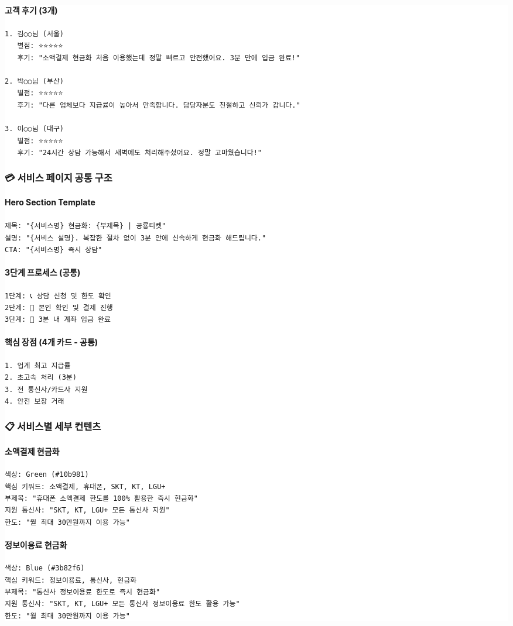 #### 고객 후기 (3개)
```
1. 김○○님 (서울)
   별점: ⭐⭐⭐⭐⭐
   후기: "소액결제 현금화 처음 이용했는데 정말 빠르고 안전했어요. 3분 만에 입금 완료!"

2. 박○○님 (부산)
   별점: ⭐⭐⭐⭐⭐
   후기: "다른 업체보다 지급률이 높아서 만족합니다. 담당자분도 친절하고 신뢰가 갑니다."

3. 이○○님 (대구)
   별점: ⭐⭐⭐⭐⭐
   후기: "24시간 상담 가능해서 새벽에도 처리해주셨어요. 정말 고마웠습니다!"
```

### 💳 서비스 페이지 공통 구조

#### Hero Section Template
```
제목: "{서비스명} 현금화: {부제목} | 공룡티켓"
설명: "{서비스 설명}. 복잡한 절차 없이 3분 안에 신속하게 현금화 해드립니다."
CTA: "{서비스명} 즉시 상담"
```

#### 3단계 프로세스 (공통)
```
1단계: 📞 상담 신청 및 한도 확인
2단계: 🔐 본인 확인 및 결제 진행
3단계: 💸 3분 내 계좌 입금 완료
```

#### 핵심 장점 (4개 카드 - 공통)
```
1. 업계 최고 지급률
2. 초고속 처리 (3분)
3. 전 통신사/카드사 지원
4. 안전 보장 거래
```

### 📋 서비스별 세부 컨텐츠

#### 소액결제 현금화
```
색상: Green (#10b981)
핵심 키워드: 소액결제, 휴대폰, SKT, KT, LGU+
부제목: "휴대폰 소액결제 한도를 100% 활용한 즉시 현금화"
지원 통신사: "SKT, KT, LGU+ 모든 통신사 지원"
한도: "월 최대 30만원까지 이용 가능"
```

#### 정보이용료 현금화
```
색상: Blue (#3b82f6)
핵심 키워드: 정보이용료, 통신사, 현금화
부제목: "통신사 정보이용료 한도로 즉시 현금화"
지원 통신사: "SKT, KT, LGU+ 모든 통신사 정보이용료 한도 활용 가능"
한도: "월 최대 30만원까지 이용 가능"
```

